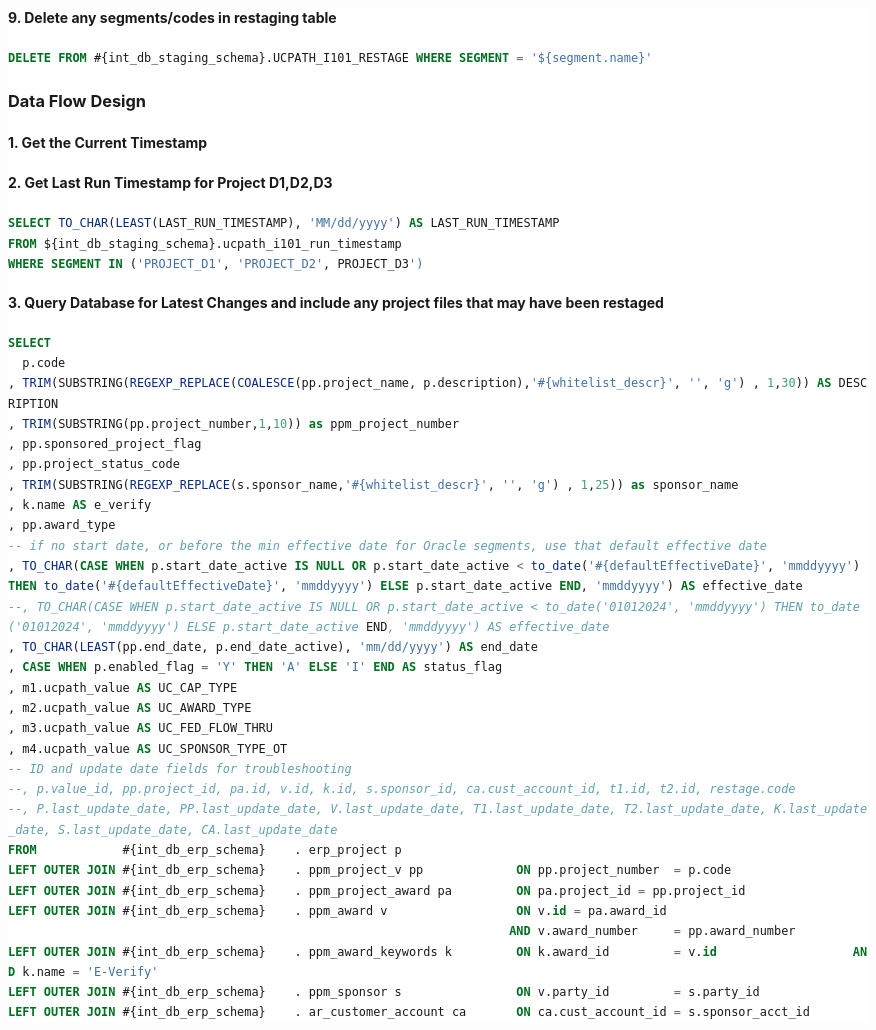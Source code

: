 #### 9. Delete any segments/codes in restaging table
```sql
DELETE FROM #{int_db_staging_schema}.UCPATH_I101_RESTAGE WHERE SEGMENT = '${segment.name}'
```





### Data Flow Design
#### 1. Get the Current Timestamp
#### 2. Get Last Run Timestamp for Project D1,D2,D3
```sql
SELECT TO_CHAR(LEAST(LAST_RUN_TIMESTAMP), 'MM/dd/yyyy') AS LAST_RUN_TIMESTAMP
FROM ${int_db_staging_schema}.ucpath_i101_run_timestamp
WHERE SEGMENT IN ('PROJECT_D1', 'PROJECT_D2', PROJECT_D3')
```

#### 3. Query Database for Latest Changes and include any project files that may have been restaged
```sql
SELECT
  p.code
, TRIM(SUBSTRING(REGEXP_REPLACE(COALESCE(pp.project_name, p.description),'#{whitelist_descr}', '', 'g') , 1,30)) AS DESCRIPTION
, TRIM(SUBSTRING(pp.project_number,1,10)) as ppm_project_number
, pp.sponsored_project_flag
, pp.project_status_code
, TRIM(SUBSTRING(REGEXP_REPLACE(s.sponsor_name,'#{whitelist_descr}', '', 'g') , 1,25)) as sponsor_name
, k.name AS e_verify
, pp.award_type
-- if no start date, or before the min effective date for Oracle segments, use that default effective date
, TO_CHAR(CASE WHEN p.start_date_active IS NULL OR p.start_date_active < to_date('#{defaultEffectiveDate}', 'mmddyyyy') THEN to_date('#{defaultEffectiveDate}', 'mmddyyyy') ELSE p.start_date_active END, 'mmddyyyy') AS effective_date
--, TO_CHAR(CASE WHEN p.start_date_active IS NULL OR p.start_date_active < to_date('01012024', 'mmddyyyy') THEN to_date('01012024', 'mmddyyyy') ELSE p.start_date_active END, 'mmddyyyy') AS effective_date
, TO_CHAR(LEAST(pp.end_date, p.end_date_active), 'mm/dd/yyyy') AS end_date
, CASE WHEN p.enabled_flag = 'Y' THEN 'A' ELSE 'I' END AS status_flag
, m1.ucpath_value AS UC_CAP_TYPE
, m2.ucpath_value AS UC_AWARD_TYPE
, m3.ucpath_value AS UC_FED_FLOW_THRU
, m4.ucpath_value AS UC_SPONSOR_TYPE_OT
-- ID and update date fields for troubleshooting
--, p.value_id, pp.project_id, pa.id, v.id, k.id, s.sponsor_id, ca.cust_account_id, t1.id, t2.id, restage.code
--, P.last_update_date, PP.last_update_date, V.last_update_date, T1.last_update_date, T2.last_update_date, K.last_update_date, S.last_update_date, CA.last_update_date
FROM            #{int_db_erp_schema}    . erp_project p
LEFT OUTER JOIN #{int_db_erp_schema}    . ppm_project_v pp             ON pp.project_number  = p.code
LEFT OUTER JOIN #{int_db_erp_schema}    . ppm_project_award pa         ON pa.project_id = pp.project_id
LEFT OUTER JOIN #{int_db_erp_schema}    . ppm_award v                  ON v.id = pa.award_id
                                                                      AND v.award_number     = pp.award_number
LEFT OUTER JOIN #{int_db_erp_schema}    . ppm_award_keywords k         ON k.award_id         = v.id                   AND k.name = 'E-Verify'
LEFT OUTER JOIN #{int_db_erp_schema}    . ppm_sponsor s                ON v.party_id         = s.party_id
LEFT OUTER JOIN #{int_db_erp_schema}    . ar_customer_account ca       ON ca.cust_account_id = s.sponsor_acct_id
```